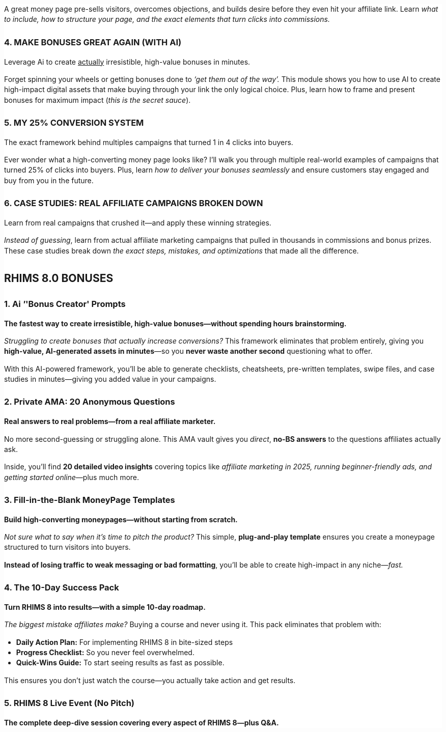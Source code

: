 A great money page pre-sells visitors, overcomes objections, and builds desire before they even hit your affiliate link. Learn <em>what to include, how to structure your page, and the exact elements that turn clicks into commissions.</em>
<h3><strong>4. MAKE BONUSES GREAT AGAIN (WITH AI)</strong></h3>
Leverage Ai to create <u>actually</u> irresistible, high-value bonuses in minutes.

Forget spinning your wheels or getting bonuses done to <em>‘get them out of the way’.</em> This module shows you how to use AI to create high-impact digital assets that make buying through your link the only logical choice. Plus, learn how to frame and present bonuses for maximum impact (<em>this is the secret sauce</em>).
<h3><strong>5. MY 25% CONVERSION SYSTEM</strong></h3>
The exact framework behind multiples campaigns that turned 1 in 4 clicks into buyers.

Ever wonder what a high-converting money page looks like? I’ll walk you through multiple real-world examples of campaigns that turned 25% of clicks into buyers. Plus, learn <em>how to deliver your bonuses seamlessly</em> and ensure customers stay engaged and buy from you in the future.
<h3><strong>6. CASE STUDIES: REAL AFFILIATE CAMPAIGNS BROKEN DOWN</strong></h3>
Learn from real campaigns that crushed it—and apply these winning strategies.

<em>Instead of guessing</em>, learn from actual affiliate marketing campaigns that pulled in thousands in commissions and bonus prizes. These case studies break down <em>the exact steps, mistakes, and optimizations </em>that made all the difference.
<h2><strong>RHIMS 8.0 BONUSES</strong></h2>
<h3>1. Ai <em>'</em>'Bonus Creator' Prompts</h3>
<strong>The fastest way to create irresistible, high-value bonuses—without spending hours brainstorming.</strong>

<em>Struggling to create bonuses that actually increase conversions?</em> This framework eliminates that problem entirely, giving you <strong>high-value, AI-generated assets in minutes</strong>—so you <strong>never waste another second</strong> questioning what to offer.

With this AI-powered framework, you’ll be able to generate checklists, cheatsheets, pre-written templates, swipe files, and case studies in minutes—giving you added value in your campaigns.
<h3>2. Private AMA: 20 Anonymous Questions</h3>
<strong>Real answers to real problems—from a real affiliate marketer.</strong>

No more second-guessing or struggling alone. This AMA vault gives you <em>direct</em>, <strong>no-BS answers</strong> to the questions affiliates actually ask.

Inside, you’ll find <strong>20 detailed video insights</strong> covering topics like <em>affiliate marketing in 2025, running beginner-friendly ads, and getting started online</em>—plus much more.
<h3>3. Fill-in-the-Blank MoneyPage Templates</h3>
<strong>Build high-converting moneypages—without starting from scratch.</strong>

<em>Not sure what to say when it’s time to pitch the product?</em> This simple, <strong>plug-and-play template</strong> ensures you create a moneypage structured to turn visitors into buyers.

<strong>Instead of losing traffic to weak messaging or bad formatting</strong>, you’ll be able to create high-impact in any niche—<em>fast.</em>
<h3>4. The 10-Day Success Pack</h3>
<strong>Turn RHIMS 8 into results—with a simple 10-day roadmap.</strong>

<em>The biggest mistake affiliates make?</em> Buying a course and never using it. This pack eliminates that problem with:
<ul>
 	<li><strong>Daily Action Plan:</strong> For implementing RHIMS 8 in bite-sized steps</li>
 	<li><strong>Progress Checklist:</strong> So you never feel overwhelmed.</li>
 	<li><strong>Quick-Wins Guide:</strong> To start seeing results as fast as possible.</li>
</ul>
This ensures you don’t just watch the course—you actually take action and get results.
<h3>5. RHIMS 8 Live Event (No Pitch)</h3>
<strong>The complete deep-dive session covering every aspect of RHIMS 8—plus Q&amp;A.</strong>
